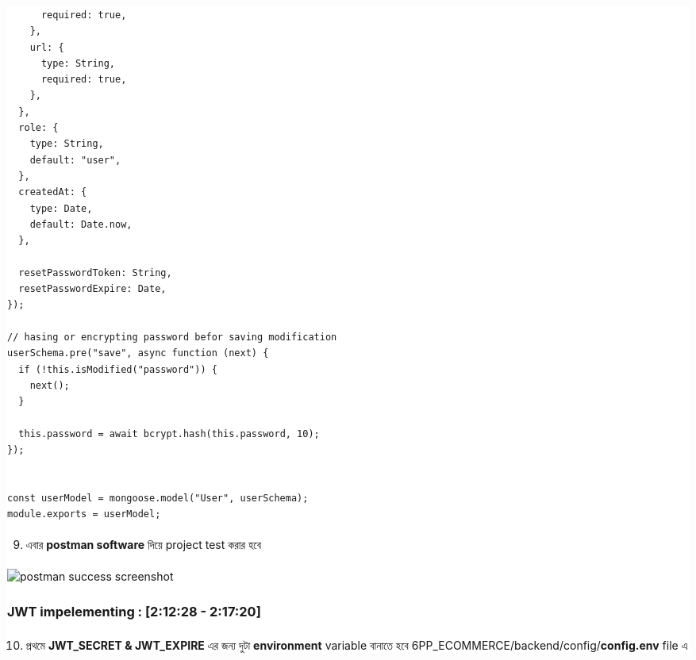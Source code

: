 ```http
      required: true,
    },
    url: {
      type: String,
      required: true,
    },
  },
  role: {
    type: String,
    default: "user",
  },
  createdAt: {
    type: Date,
    default: Date.now,
  },

  resetPasswordToken: String,
  resetPasswordExpire: Date,
});

// hasing or encrypting password befor saving modification
userSchema.pre("save", async function (next) {
  if (!this.isModified("password")) {
    next();
  }

  this.password = await bcrypt.hash(this.password, 10);
});


const userModel = mongoose.model("User", userSchema);
module.exports = userModel;
```

####

9. এবার **postman software** দিয়ে project test করার হবে

####

####

![postman success screenshot](https://i.ibb.co/3ySR4wm/xcv.png)

####

### JWT impelementing : [2:12:28 - 2:17:20]

####

10. প্রথমে **JWT_SECRET & JWT_EXPIRE** এর জন্য দুটা **environment** variable বানাতে হবে 6PP_ECOMMERCE/backend/config/**config.env** file এ

####
